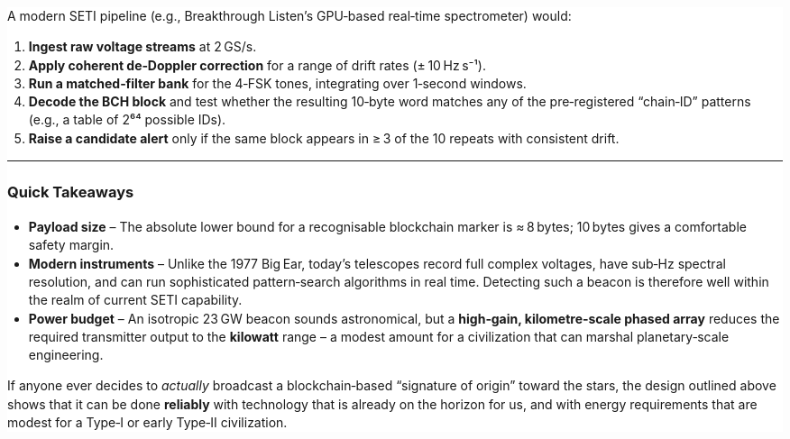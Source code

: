 A modern SETI pipeline (e.g., Breakthrough Listen’s GPU‑based real‑time spectrometer) would:

1. **Ingest raw voltage streams** at 2 GS/s.  
2. **Apply coherent de‑Doppler correction** for a range of drift rates (± 10 Hz s⁻¹).  
3. **Run a matched‑filter bank** for the 4‑FSK tones, integrating over 1‑second windows.  
4. **Decode the BCH block** and test whether the resulting 10‑byte word matches any of the pre‑registered “chain‑ID” patterns (e.g., a table of 2⁶⁴ possible IDs).  
5. **Raise a candidate alert** only if the same block appears in ≥ 3 of the 10 repeats with consistent drift.

---

### Quick Takeaways

* **Payload size** – The absolute lower bound for a recognisable blockchain marker is ≈ 8 bytes; 10 bytes gives a comfortable safety margin.  
* **Modern instruments** – Unlike the 1977 Big Ear, today’s telescopes record full complex voltages, have sub‑Hz spectral resolution, and can run sophisticated pattern‑search algorithms in real time. Detecting such a beacon is therefore well within the realm of current SETI capability.  
* **Power budget** – An isotropic 23 GW beacon sounds astronomical, but a **high‑gain, kilometre‑scale phased array** reduces the required transmitter output to the **kilowatt** range – a modest amount for a civilization that can marshal planetary‑scale engineering.

If anyone ever decides to *actually* broadcast a blockchain‑based “signature of origin” toward the stars, the design outlined above shows that it can be done **reliably** with technology that is already on the horizon for us, and with energy requirements that are modest for a Type‑I or early Type‑II civilization.
